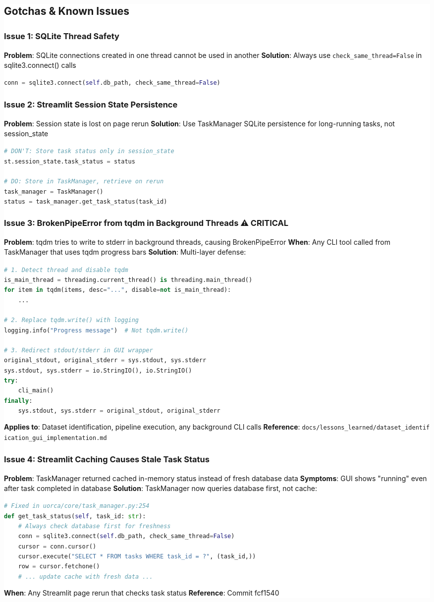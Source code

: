 ## Gotchas & Known Issues

### Issue 1: SQLite Thread Safety
**Problem**: SQLite connections created in one thread cannot be used in another
**Solution**: Always use `check_same_thread=False` in sqlite3.connect() calls
```python
conn = sqlite3.connect(self.db_path, check_same_thread=False)
```

### Issue 2: Streamlit Session State Persistence
**Problem**: Session state is lost on page rerun
**Solution**: Use TaskManager SQLite persistence for long-running tasks, not session_state
```python
# DON'T: Store task status only in session_state
st.session_state.task_status = status

# DO: Store in TaskManager, retrieve on rerun
task_manager = TaskManager()
status = task_manager.get_task_status(task_id)
```

### Issue 3: BrokenPipeError from tqdm in Background Threads ⚠️ CRITICAL
**Problem**: tqdm tries to write to stderr in background threads, causing BrokenPipeError
**When**: Any CLI tool called from TaskManager that uses tqdm progress bars
**Solution**: Multi-layer defense:
```python
# 1. Detect thread and disable tqdm
is_main_thread = threading.current_thread() is threading.main_thread()
for item in tqdm(items, desc="...", disable=not is_main_thread):
    ...

# 2. Replace tqdm.write() with logging
logging.info("Progress message")  # Not tqdm.write()

# 3. Redirect stdout/stderr in GUI wrapper
original_stdout, original_stderr = sys.stdout, sys.stderr
sys.stdout, sys.stderr = io.StringIO(), io.StringIO()
try:
    cli_main()
finally:
    sys.stdout, sys.stderr = original_stdout, original_stderr
```
**Applies to**: Dataset identification, pipeline execution, any background CLI calls
**Reference**: `docs/lessons_learned/dataset_identification_gui_implementation.md`

### Issue 4: Streamlit Caching Causes Stale Task Status
**Problem**: TaskManager returned cached in-memory status instead of fresh database data
**Symptoms**: GUI shows "running" even after task completed in database
**Solution**: TaskManager now queries database first, not cache:
```python
# Fixed in uorca/core/task_manager.py:254
def get_task_status(self, task_id: str):
    # Always check database first for freshness
    conn = sqlite3.connect(self.db_path, check_same_thread=False)
    cursor = conn.cursor()
    cursor.execute("SELECT * FROM tasks WHERE task_id = ?", (task_id,))
    row = cursor.fetchone()
    # ... update cache with fresh data ...
```
**When**: Any Streamlit page rerun that checks task status
**Reference**: Commit fcf1540
